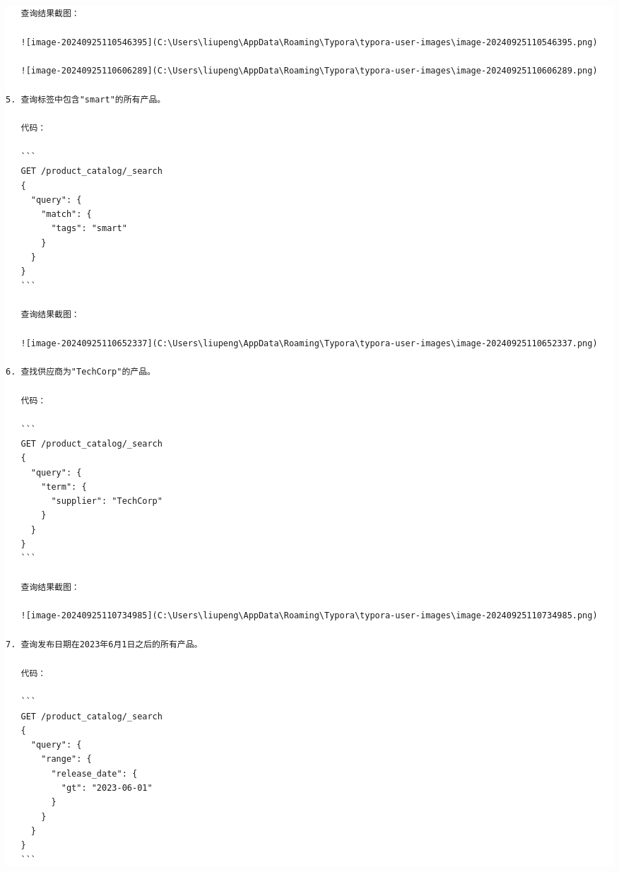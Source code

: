        查询结果截图：

       ![image-20240925110546395](C:\Users\liupeng\AppData\Roaming\Typora\typora-user-images\image-20240925110546395.png)

       ![image-20240925110606289](C:\Users\liupeng\AppData\Roaming\Typora\typora-user-images\image-20240925110606289.png)

    5. 查询标签中包含"smart"的所有产品。

       代码：

       ```
       GET /product_catalog/_search  
       {  
         "query": {  
           "match": {  
             "tags": "smart"  
           }  
         }  
       }
       ```

       查询结果截图：

       ![image-20240925110652337](C:\Users\liupeng\AppData\Roaming\Typora\typora-user-images\image-20240925110652337.png)

    6. 查找供应商为"TechCorp"的产品。

       代码：

       ```
       GET /product_catalog/_search  
       {  
         "query": {  
           "term": {  
             "supplier": "TechCorp"  
           }  
         }  
       }
       ```

       查询结果截图：

       ![image-20240925110734985](C:\Users\liupeng\AppData\Roaming\Typora\typora-user-images\image-20240925110734985.png)

    7. 查询发布日期在2023年6月1日之后的所有产品。

       代码：

       ```
       GET /product_catalog/_search  
       {  
         "query": {  
           "range": {  
             "release_date": {  
               "gt": "2023-06-01"  
             }  
           }  
         }  
       }
       ```
